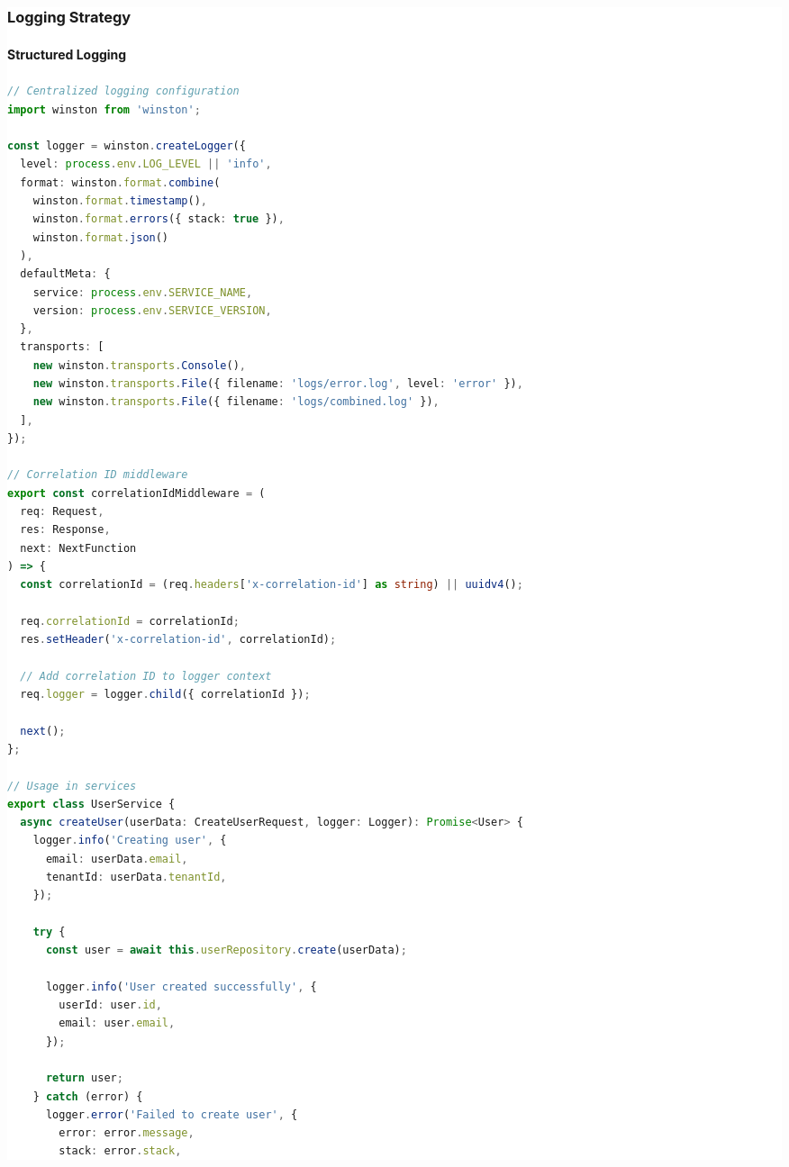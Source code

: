 ### Logging Strategy

#### Structured Logging

```typescript
// Centralized logging configuration
import winston from 'winston';

const logger = winston.createLogger({
  level: process.env.LOG_LEVEL || 'info',
  format: winston.format.combine(
    winston.format.timestamp(),
    winston.format.errors({ stack: true }),
    winston.format.json()
  ),
  defaultMeta: {
    service: process.env.SERVICE_NAME,
    version: process.env.SERVICE_VERSION,
  },
  transports: [
    new winston.transports.Console(),
    new winston.transports.File({ filename: 'logs/error.log', level: 'error' }),
    new winston.transports.File({ filename: 'logs/combined.log' }),
  ],
});

// Correlation ID middleware
export const correlationIdMiddleware = (
  req: Request,
  res: Response,
  next: NextFunction
) => {
  const correlationId = (req.headers['x-correlation-id'] as string) || uuidv4();

  req.correlationId = correlationId;
  res.setHeader('x-correlation-id', correlationId);

  // Add correlation ID to logger context
  req.logger = logger.child({ correlationId });

  next();
};

// Usage in services
export class UserService {
  async createUser(userData: CreateUserRequest, logger: Logger): Promise<User> {
    logger.info('Creating user', {
      email: userData.email,
      tenantId: userData.tenantId,
    });

    try {
      const user = await this.userRepository.create(userData);

      logger.info('User created successfully', {
        userId: user.id,
        email: user.email,
      });

      return user;
    } catch (error) {
      logger.error('Failed to create user', {
        error: error.message,
        stack: error.stack,
```